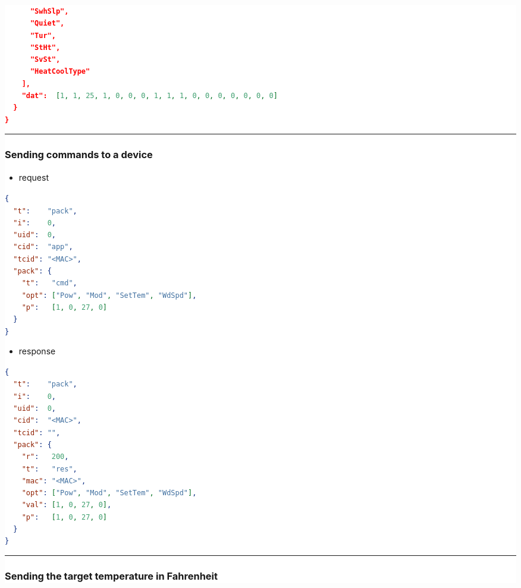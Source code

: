 ```json
      "SwhSlp",
      "Quiet",
      "Tur",
      "StHt",
      "SvSt",
      "HeatCoolType"
    ],
    "dat":  [1, 1, 25, 1, 0, 0, 0, 1, 1, 1, 0, 0, 0, 0, 0, 0, 0]
  }
}
```

---

### Sending commands to a device
* request
```json
{
  "t":    "pack",
  "i":    0,
  "uid":  0,
  "cid":  "app",
  "tcid": "<MAC>",
  "pack": {
    "t":   "cmd",
    "opt": ["Pow", "Mod", "SetTem", "WdSpd"],
    "p":   [1, 0, 27, 0]
  }
}
```
* response
```json
{
  "t":    "pack",
  "i":    0,
  "uid":  0,
  "cid":  "<MAC>",
  "tcid": "",
  "pack": {
    "r":   200,
    "t":   "res",
    "mac": "<MAC>",
    "opt": ["Pow", "Mod", "SetTem", "WdSpd"],
    "val": [1, 0, 27, 0],
    "p":   [1, 0, 27, 0]
  }
}
```

---

### Sending the target temperature in Fahrenheit
